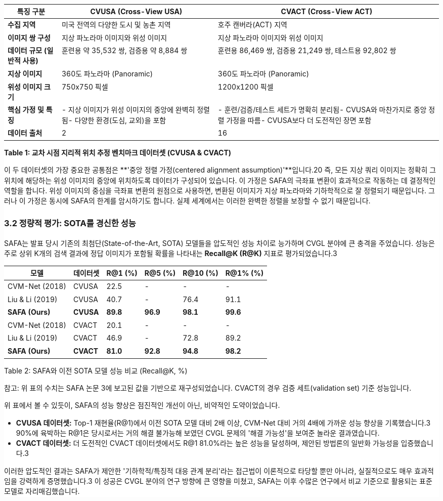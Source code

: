 | 특징 구분                     | CVUSA (Cross-View USA)                                       | CVACT (Cross-View ACT)                                       |
| ----------------------------- | ------------------------------------------------------------ | ------------------------------------------------------------ |
| **수집 지역**                 | 미국 전역의 다양한 도시 및 농촌 지역                         | 호주 캔버라(ACT) 지역                                        |
| **이미지 쌍 구성**            | 지상 파노라마 이미지와 위성 이미지                           | 지상 파노라마 이미지와 위성 이미지                           |
| **데이터 규모 (일반적 사용)** | 훈련용 약 35,532 쌍, 검증용 약 8,884 쌍                      | 훈련용 86,469 쌍, 검증용 21,249 쌍, 테스트용 92,802 쌍       |
| **지상 이미지**               | 360도 파노라마 (Panoramic)                                   | 360도 파노라마 (Panoramic)                                   |
| **위성 이미지 크기**          | 750x750 픽셀                                                 | 1200x1200 픽셀                                               |
| **핵심 가정 및 특징**         | - 지상 이미지가 위성 이미지의 중앙에 완벽히 정렬됨- 다양한 환경(도심, 교외)을 포함 | - 훈련/검증/테스트 세트가 명확히 분리됨- CVUSA와 마찬가지로 중앙 정렬 가정을 따름- CVUSA보다 더 도전적인 장면 포함 |
| **데이터 출처**               | 2                                                            | 16                                                           |

**Table 1: 교차 시점 지리적 위치 추정 벤치마크 데이터셋 (CVUSA & CVACT)**

이 두 데이터셋의 가장 중요한 공통점은 **'중앙 정렬 가정(centered alignment assumption)'**입니다.20 즉, 모든 지상 쿼리 이미지는 정확히 그 위치에 해당하는 위성 이미지의 중앙에 위치하도록 데이터가 구성되어 있습니다. 이 가정은 SAFA의 극좌표 변환이 효과적으로 작동하는 데 결정적인 역할을 합니다. 위성 이미지의 중심을 극좌표 변환의 원점으로 사용하면, 변환된 이미지가 지상 파노라마와 기하학적으로 잘 정렬되기 때문입니다. 그러나 이 가정은 동시에 SAFA의 한계를 암시하기도 합니다. 실제 세계에서는 이러한 완벽한 정렬을 보장할 수 없기 때문입니다.



### 3.2  정량적 평가: SOTA를 경신한 성능



SAFA는 발표 당시 기존의 최첨단(State-of-the-Art, SOTA) 모델들을 압도적인 성능 차이로 능가하며 CVGL 분야에 큰 충격을 주었습니다. 성능은 주로 상위 K개의 검색 결과에 정답 이미지가 포함될 확률을 나타내는 **Recall@K (R@K)** 지표로 평가되었습니다.3

| 모델            | 데이터셋  | R@1 (%)  | R@5 (%)  | R@10 (%) | R@1% (%) |
| --------------- | --------- | -------- | -------- | -------- | -------- |
| CVM-Net (2018)  | CVUSA     | 22.5     | -        | -        | -        |
| Liu & Li (2019) | CVUSA     | 40.7     | -        | 76.4     | 91.1     |
| **SAFA (Ours)** | **CVUSA** | **89.8** | **96.9** | **98.1** | **99.6** |
| CVM-Net (2018)  | CVACT     | 20.1     | -        | -        | -        |
| Liu & Li (2019) | CVACT     | 46.9     | -        | 72.8     | 89.2     |
| **SAFA (Ours)** | **CVACT** | **81.0** | **92.8** | **94.8** | **98.2** |

Table 2: SAFA와 이전 SOTA 모델 성능 비교 (Recall@K, %)

참고: 위 표의 수치는 SAFA 논문 3에 보고된 값을 기반으로 재구성되었습니다. CVACT의 경우 검증 세트(validation set) 기준 성능입니다.

위 표에서 볼 수 있듯이, SAFA의 성능 향상은 점진적인 개선이 아닌, 비약적인 도약이었습니다.

- **CVUSA 데이터셋:** Top-1 재현율(R@1)에서 이전 SOTA 모델 대비 2배 이상, CVM-Net 대비 거의 4배에 가까운 성능 향상을 기록했습니다.3 90%에 육박하는 R@1은 당시로서는 거의 해결 불가능해 보였던 CVGL 문제의 '해결 가능성'을 보여준 놀라운 결과였습니다.
- **CVACT 데이터셋:** 더 도전적인 CVACT 데이터셋에서도 R@1 81.0%라는 높은 성능을 달성하며, 제안된 방법론의 일반화 가능성을 입증했습니다.3

이러한 압도적인 결과는 SAFA가 제안한 '기하학적/특징적 대응 관계 분리'라는 접근법이 이론적으로 타당할 뿐만 아니라, 실질적으로도 매우 효과적임을 강력하게 증명했습니다.3 이 성공은 CVGL 분야의 연구 방향에 큰 영향을 미쳤고, SAFA는 이후 수많은 연구에서 비교 기준으로 활용되는 표준 모델로 자리매김했습니다.
